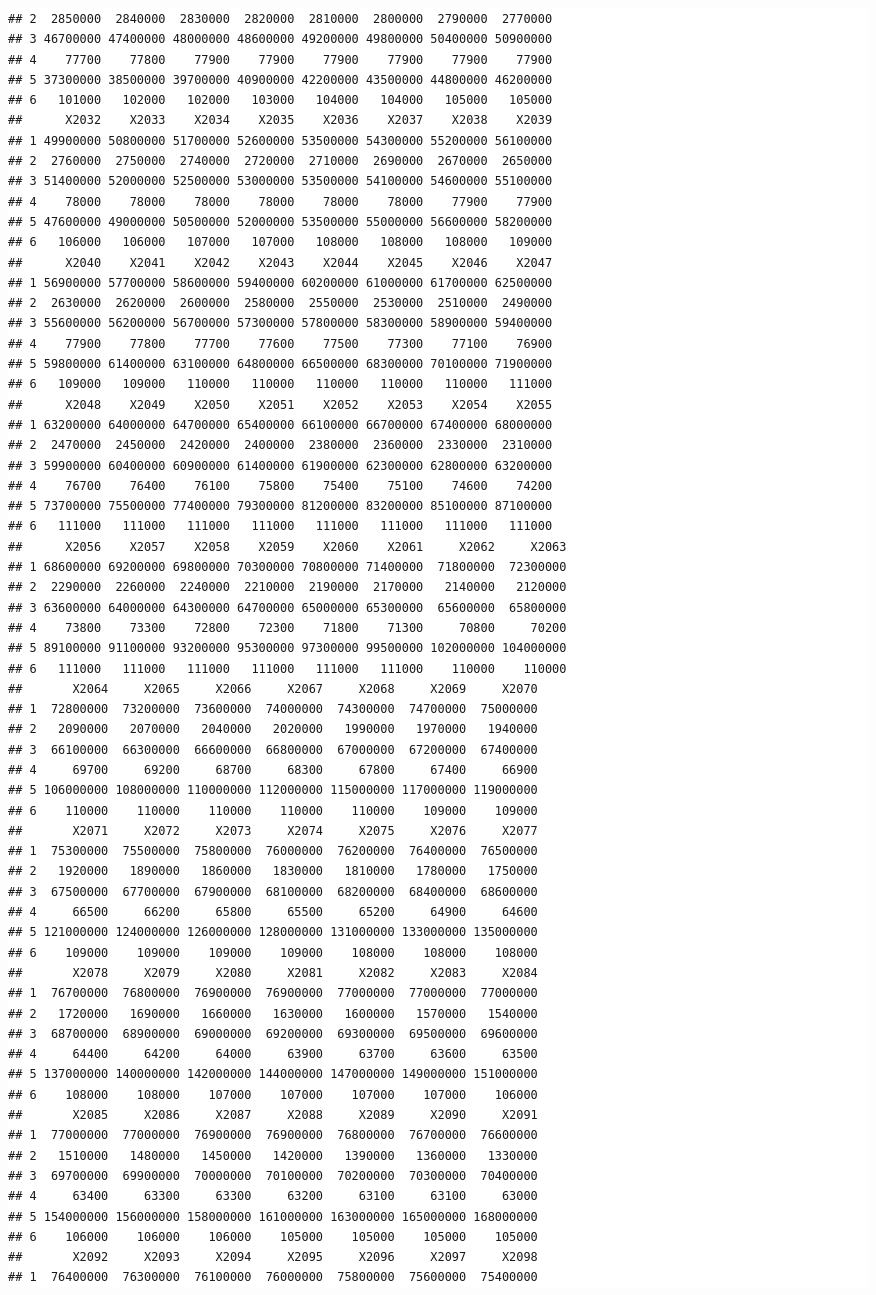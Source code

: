 ```
## 2  2850000  2840000  2830000  2820000  2810000  2800000  2790000  2770000
## 3 46700000 47400000 48000000 48600000 49200000 49800000 50400000 50900000
## 4    77700    77800    77900    77900    77900    77900    77900    77900
## 5 37300000 38500000 39700000 40900000 42200000 43500000 44800000 46200000
## 6   101000   102000   102000   103000   104000   104000   105000   105000
##      X2032    X2033    X2034    X2035    X2036    X2037    X2038    X2039
## 1 49900000 50800000 51700000 52600000 53500000 54300000 55200000 56100000
## 2  2760000  2750000  2740000  2720000  2710000  2690000  2670000  2650000
## 3 51400000 52000000 52500000 53000000 53500000 54100000 54600000 55100000
## 4    78000    78000    78000    78000    78000    78000    77900    77900
## 5 47600000 49000000 50500000 52000000 53500000 55000000 56600000 58200000
## 6   106000   106000   107000   107000   108000   108000   108000   109000
##      X2040    X2041    X2042    X2043    X2044    X2045    X2046    X2047
## 1 56900000 57700000 58600000 59400000 60200000 61000000 61700000 62500000
## 2  2630000  2620000  2600000  2580000  2550000  2530000  2510000  2490000
## 3 55600000 56200000 56700000 57300000 57800000 58300000 58900000 59400000
## 4    77900    77800    77700    77600    77500    77300    77100    76900
## 5 59800000 61400000 63100000 64800000 66500000 68300000 70100000 71900000
## 6   109000   109000   110000   110000   110000   110000   110000   111000
##      X2048    X2049    X2050    X2051    X2052    X2053    X2054    X2055
## 1 63200000 64000000 64700000 65400000 66100000 66700000 67400000 68000000
## 2  2470000  2450000  2420000  2400000  2380000  2360000  2330000  2310000
## 3 59900000 60400000 60900000 61400000 61900000 62300000 62800000 63200000
## 4    76700    76400    76100    75800    75400    75100    74600    74200
## 5 73700000 75500000 77400000 79300000 81200000 83200000 85100000 87100000
## 6   111000   111000   111000   111000   111000   111000   111000   111000
##      X2056    X2057    X2058    X2059    X2060    X2061     X2062     X2063
## 1 68600000 69200000 69800000 70300000 70800000 71400000  71800000  72300000
## 2  2290000  2260000  2240000  2210000  2190000  2170000   2140000   2120000
## 3 63600000 64000000 64300000 64700000 65000000 65300000  65600000  65800000
## 4    73800    73300    72800    72300    71800    71300     70800     70200
## 5 89100000 91100000 93200000 95300000 97300000 99500000 102000000 104000000
## 6   111000   111000   111000   111000   111000   111000    110000    110000
##       X2064     X2065     X2066     X2067     X2068     X2069     X2070
## 1  72800000  73200000  73600000  74000000  74300000  74700000  75000000
## 2   2090000   2070000   2040000   2020000   1990000   1970000   1940000
## 3  66100000  66300000  66600000  66800000  67000000  67200000  67400000
## 4     69700     69200     68700     68300     67800     67400     66900
## 5 106000000 108000000 110000000 112000000 115000000 117000000 119000000
## 6    110000    110000    110000    110000    110000    109000    109000
##       X2071     X2072     X2073     X2074     X2075     X2076     X2077
## 1  75300000  75500000  75800000  76000000  76200000  76400000  76500000
## 2   1920000   1890000   1860000   1830000   1810000   1780000   1750000
## 3  67500000  67700000  67900000  68100000  68200000  68400000  68600000
## 4     66500     66200     65800     65500     65200     64900     64600
## 5 121000000 124000000 126000000 128000000 131000000 133000000 135000000
## 6    109000    109000    109000    109000    108000    108000    108000
##       X2078     X2079     X2080     X2081     X2082     X2083     X2084
## 1  76700000  76800000  76900000  76900000  77000000  77000000  77000000
## 2   1720000   1690000   1660000   1630000   1600000   1570000   1540000
## 3  68700000  68900000  69000000  69200000  69300000  69500000  69600000
## 4     64400     64200     64000     63900     63700     63600     63500
## 5 137000000 140000000 142000000 144000000 147000000 149000000 151000000
## 6    108000    108000    107000    107000    107000    107000    106000
##       X2085     X2086     X2087     X2088     X2089     X2090     X2091
## 1  77000000  77000000  76900000  76900000  76800000  76700000  76600000
## 2   1510000   1480000   1450000   1420000   1390000   1360000   1330000
## 3  69700000  69900000  70000000  70100000  70200000  70300000  70400000
## 4     63400     63300     63300     63200     63100     63100     63000
## 5 154000000 156000000 158000000 161000000 163000000 165000000 168000000
## 6    106000    106000    106000    105000    105000    105000    105000
##       X2092     X2093     X2094     X2095     X2096     X2097     X2098
## 1  76400000  76300000  76100000  76000000  75800000  75600000  75400000
```